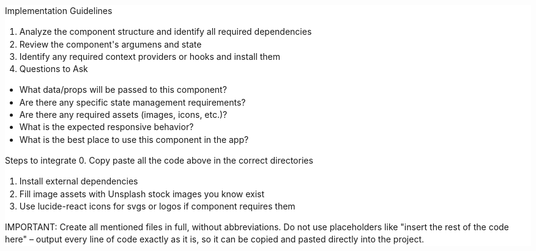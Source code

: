 Implementation Guidelines
 1. Analyze the component structure and identify all required dependencies
 2. Review the component's argumens and state
 3. Identify any required context providers or hooks and install them
 4. Questions to Ask
 - What data/props will be passed to this component?
 - Are there any specific state management requirements?
 - Are there any required assets (images, icons, etc.)?
 - What is the expected responsive behavior?
 - What is the best place to use this component in the app?

Steps to integrate
 0. Copy paste all the code above in the correct directories
 1. Install external dependencies
 2. Fill image assets with Unsplash stock images you know exist
 3. Use lucide-react icons for svgs or logos if component requires them


IMPORTANT: Create all mentioned files in full, without abbreviations. Do not use placeholders like "insert the rest of the code here" – output every line of code exactly as it is, so it can be copied and pasted directly into the project.